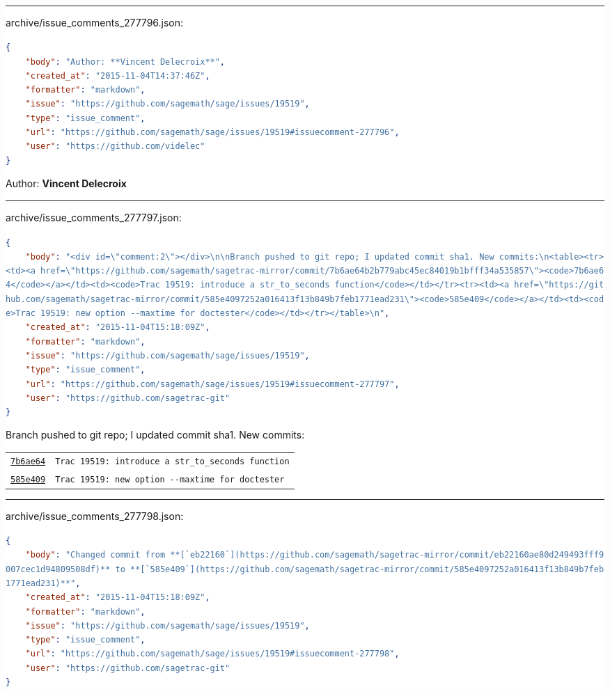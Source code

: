 


---

archive/issue_comments_277796.json:
```json
{
    "body": "Author: **Vincent Delecroix**",
    "created_at": "2015-11-04T14:37:46Z",
    "formatter": "markdown",
    "issue": "https://github.com/sagemath/sage/issues/19519",
    "type": "issue_comment",
    "url": "https://github.com/sagemath/sage/issues/19519#issuecomment-277796",
    "user": "https://github.com/videlec"
}
```

Author: **Vincent Delecroix**



---

archive/issue_comments_277797.json:
```json
{
    "body": "<div id=\"comment:2\"></div>\n\nBranch pushed to git repo; I updated commit sha1. New commits:\n<table><tr><td><a href=\"https://github.com/sagemath/sagetrac-mirror/commit/7b6ae64b2b779abc45ec84019b1bfff34a535857\"><code>7b6ae64</code></a></td><td><code>Trac 19519: introduce a str_to_seconds function</code></td></tr><tr><td><a href=\"https://github.com/sagemath/sagetrac-mirror/commit/585e4097252a016413f13b849b7feb1771ead231\"><code>585e409</code></a></td><td><code>Trac 19519: new option --maxtime for doctester</code></td></tr></table>\n",
    "created_at": "2015-11-04T15:18:09Z",
    "formatter": "markdown",
    "issue": "https://github.com/sagemath/sage/issues/19519",
    "type": "issue_comment",
    "url": "https://github.com/sagemath/sage/issues/19519#issuecomment-277797",
    "user": "https://github.com/sagetrac-git"
}
```

<div id="comment:2"></div>

Branch pushed to git repo; I updated commit sha1. New commits:
<table><tr><td><a href="https://github.com/sagemath/sagetrac-mirror/commit/7b6ae64b2b779abc45ec84019b1bfff34a535857"><code>7b6ae64</code></a></td><td><code>Trac 19519: introduce a str_to_seconds function</code></td></tr><tr><td><a href="https://github.com/sagemath/sagetrac-mirror/commit/585e4097252a016413f13b849b7feb1771ead231"><code>585e409</code></a></td><td><code>Trac 19519: new option --maxtime for doctester</code></td></tr></table>




---

archive/issue_comments_277798.json:
```json
{
    "body": "Changed commit from **[`eb22160`](https://github.com/sagemath/sagetrac-mirror/commit/eb22160ae80d249493fff9007cec1d94809508df)** to **[`585e409`](https://github.com/sagemath/sagetrac-mirror/commit/585e4097252a016413f13b849b7feb1771ead231)**",
    "created_at": "2015-11-04T15:18:09Z",
    "formatter": "markdown",
    "issue": "https://github.com/sagemath/sage/issues/19519",
    "type": "issue_comment",
    "url": "https://github.com/sagemath/sage/issues/19519#issuecomment-277798",
    "user": "https://github.com/sagetrac-git"
}
```

